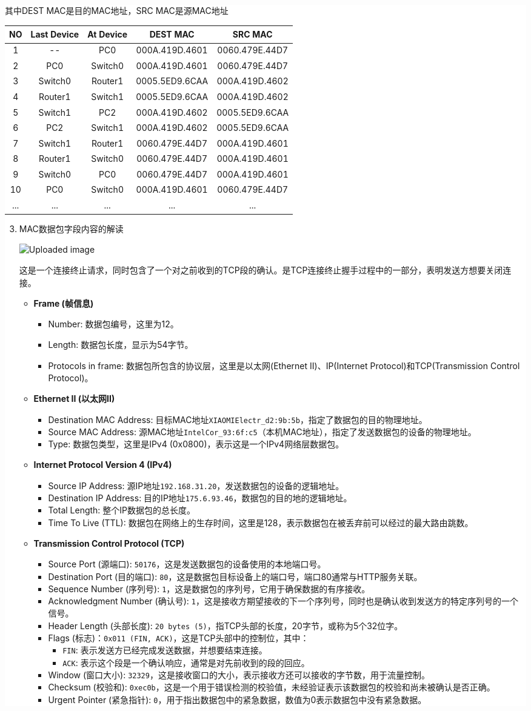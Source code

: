    其中DEST MAC是目的MAC地址，SRC MAC是源MAC地址

   |  NO  | Last Device | At Device |    DEST MAC    |    SRC MAC     |
   | :--: | :---------: | :-------: | :------------: | :------------: |
   |  1   |     --      |    PC0    | 000A.419D.4601 | 0060.479E.44D7 |
   |  2   |     PC0     |  Switch0  | 000A.419D.4601 | 0060.479E.44D7 |
   |  3   |   Switch0   |  Router1  | 0005.5ED9.6CAA | 000A.419D.4602 |
   |  4   |   Router1   |  Switch1  | 0005.5ED9.6CAA | 000A.419D.4602 |
   |  5   |   Switch1   |    PC2    | 000A.419D.4602 | 0005.5ED9.6CAA |
   |  6   |     PC2     |  Switch1  | 000A.419D.4602 | 0005.5ED9.6CAA |
   |  7   |   Switch1   |  Router1  | 0060.479E.44D7 | 000A.419D.4601 |
   |  8   |   Router1   |  Switch0  | 0060.479E.44D7 | 000A.419D.4601 |
   |  9   |   Switch0   |    PC0    | 0060.479E.44D7 | 000A.419D.4601 |
   |  10  |     PC0     |  Switch0  | 000A.419D.4601 | 0060.479E.44D7 |
   | ...  |     ...     |    ...    |      ...       |      ...       |

   

3. MAC数据包字段内容的解读

   ![Uploaded image](https://files.oaiusercontent.com/file-Ka2yBp8h8Hmk2Tn4mbmpJmie?se=2023-11-20T11%3A38%3A10Z&sp=r&sv=2021-08-06&sr=b&rscc=max-age%3D3599%2C%20immutable&rscd=attachment%3B%20filename%3Dimage.png&sig=/u8ophvWwmLq%2Bigsj4OMtj6cOizZbgCphQqoCoKLBG0%3D)

   这是一个连接终止请求，同时包含了一个对之前收到的TCP段的确认。是TCP连接终止握手过程中的一部分，表明发送方想要关闭连接。

   - **Frame (帧信息)**

     - Number: 数据包编号，这里为12。

     - Length: 数据包长度，显示为54字节。

     - Protocols in frame: 数据包所包含的协议层，这里是以太网(Ethernet II)、IP(Internet Protocol)和TCP(Transmission Control Protocol)。

   - **Ethernet II (以太网II)**
     - Destination MAC Address: 目标MAC地址`XIAOMIElectr_d2:9b:5b`，指定了数据包的目的物理地址。
     - Source MAC Address: 源MAC地址`IntelCor_93:6f:c5`（本机MAC地址），指定了发送数据包的设备的物理地址。
     - Type: 数据包类型，这里是IPv4 (0x0800)，表示这是一个IPv4网络层数据包。

   - **Internet Protocol Version 4 (IPv4)**
     - Source IP Address: 源IP地址`192.168.31.20`，发送数据包的设备的逻辑地址。
     - Destination IP Address: 目的IP地址`175.6.93.46`，数据包的目的地的逻辑地址。
     - Total Length: 整个IP数据包的总长度。
     - Time To Live (TTL): 数据包在网络上的生存时间，这里是128，表示数据包在被丢弃前可以经过的最大路由跳数。

   - **Transmission Control Protocol (TCP)**
     - Source Port (源端口): `50176`，这是发送数据包的设备使用的本地端口号。
     - Destination Port (目的端口): `80`，这是数据包目标设备上的端口号，端口80通常与HTTP服务关联。
     - Sequence Number (序列号): `1`，这是数据包的序列号，它用于确保数据的有序接收。
     - Acknowledgment Number (确认号): `1`，这是接收方期望接收的下一个序列号，同时也是确认收到发送方的特定序列号的一个信号。
     - Header Length (头部长度): `20 bytes (5)`，指TCP头部的长度，20字节，或称为5个32位字。
     - Flags (标志)：``0x011 (FIN, ACK)``，这是TCP头部中的控制位，其中：
       - `FIN`: 表示发送方已经完成发送数据，并想要结束连接。
       - `ACK`: 表示这个段是一个确认响应，通常是对先前收到的段的回应。
     - Window (窗口大小): `32329`，这是接收窗口的大小，表示接收方还可以接收的字节数，用于流量控制。
     - Checksum (校验和): `0xec0b`，这是一个用于错误检测的校验值，未经验证表示该数据包的校验和尚未被确认是否正确。
     - Urgent Pointer (紧急指针): `0`，用于指出数据包中的紧急数据，数值为0表示数据包中没有紧急数据。

